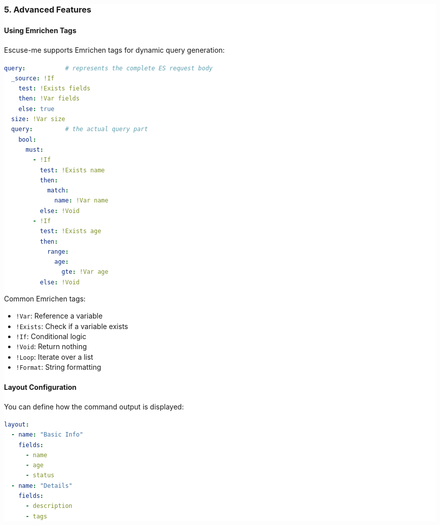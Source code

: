 ### 5. Advanced Features

#### Using Emrichen Tags

Escuse-me supports Emrichen tags for dynamic query generation:

```yaml
query:           # represents the complete ES request body
  _source: !If
    test: !Exists fields
    then: !Var fields
    else: true
  size: !Var size
  query:         # the actual query part
    bool:
      must:
        - !If
          test: !Exists name
          then:
            match:
              name: !Var name
          else: !Void
        - !If
          test: !Exists age
          then:
            range:
              age:
                gte: !Var age
          else: !Void
```

Common Emrichen tags:
- `!Var`: Reference a variable
- `!Exists`: Check if a variable exists
- `!If`: Conditional logic
- `!Void`: Return nothing
- `!Loop`: Iterate over a list
- `!Format`: String formatting

#### Layout Configuration

You can define how the command output is displayed:

```yaml
layout:
  - name: "Basic Info"
    fields:
      - name
      - age
      - status
  - name: "Details"
    fields:
      - description
      - tags
```
